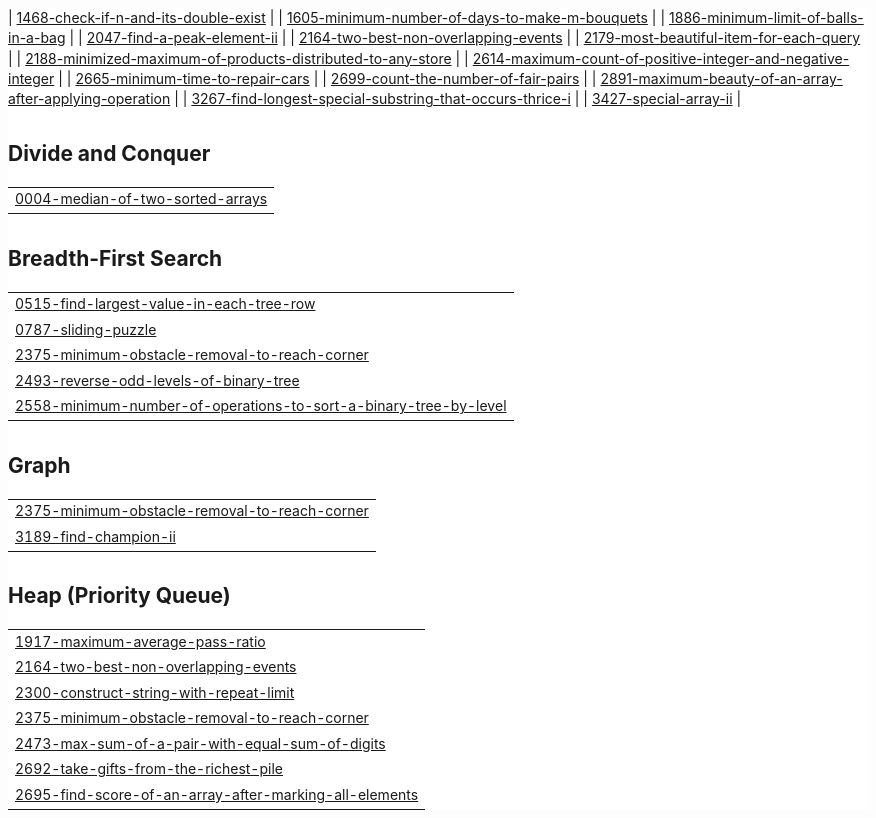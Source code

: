 | [1468-check-if-n-and-its-double-exist](https://github.com/rajrohan10899/LeetCode-Problems/tree/master/1468-check-if-n-and-its-double-exist) |
| [1605-minimum-number-of-days-to-make-m-bouquets](https://github.com/rajrohan10899/LeetCode-Problems/tree/master/1605-minimum-number-of-days-to-make-m-bouquets) |
| [1886-minimum-limit-of-balls-in-a-bag](https://github.com/rajrohan10899/LeetCode-Problems/tree/master/1886-minimum-limit-of-balls-in-a-bag) |
| [2047-find-a-peak-element-ii](https://github.com/rajrohan10899/LeetCode-Problems/tree/master/2047-find-a-peak-element-ii) |
| [2164-two-best-non-overlapping-events](https://github.com/rajrohan10899/LeetCode-Problems/tree/master/2164-two-best-non-overlapping-events) |
| [2179-most-beautiful-item-for-each-query](https://github.com/rajrohan10899/LeetCode-Problems/tree/master/2179-most-beautiful-item-for-each-query) |
| [2188-minimized-maximum-of-products-distributed-to-any-store](https://github.com/rajrohan10899/LeetCode-Problems/tree/master/2188-minimized-maximum-of-products-distributed-to-any-store) |
| [2614-maximum-count-of-positive-integer-and-negative-integer](https://github.com/rajrohan10899/LeetCode-Problems/tree/master/2614-maximum-count-of-positive-integer-and-negative-integer) |
| [2665-minimum-time-to-repair-cars](https://github.com/rajrohan10899/LeetCode-Problems/tree/master/2665-minimum-time-to-repair-cars) |
| [2699-count-the-number-of-fair-pairs](https://github.com/rajrohan10899/LeetCode-Problems/tree/master/2699-count-the-number-of-fair-pairs) |
| [2891-maximum-beauty-of-an-array-after-applying-operation](https://github.com/rajrohan10899/LeetCode-Problems/tree/master/2891-maximum-beauty-of-an-array-after-applying-operation) |
| [3267-find-longest-special-substring-that-occurs-thrice-i](https://github.com/rajrohan10899/LeetCode-Problems/tree/master/3267-find-longest-special-substring-that-occurs-thrice-i) |
| [3427-special-array-ii](https://github.com/rajrohan10899/LeetCode-Problems/tree/master/3427-special-array-ii) |
## Divide and Conquer
|  |
| ------- |
| [0004-median-of-two-sorted-arrays](https://github.com/rajrohan10899/LeetCode-Problems/tree/master/0004-median-of-two-sorted-arrays) |
## Breadth-First Search
|  |
| ------- |
| [0515-find-largest-value-in-each-tree-row](https://github.com/rajrohan10899/LeetCode-Problems/tree/master/0515-find-largest-value-in-each-tree-row) |
| [0787-sliding-puzzle](https://github.com/rajrohan10899/LeetCode-Problems/tree/master/0787-sliding-puzzle) |
| [2375-minimum-obstacle-removal-to-reach-corner](https://github.com/rajrohan10899/LeetCode-Problems/tree/master/2375-minimum-obstacle-removal-to-reach-corner) |
| [2493-reverse-odd-levels-of-binary-tree](https://github.com/rajrohan10899/LeetCode-Problems/tree/master/2493-reverse-odd-levels-of-binary-tree) |
| [2558-minimum-number-of-operations-to-sort-a-binary-tree-by-level](https://github.com/rajrohan10899/LeetCode-Problems/tree/master/2558-minimum-number-of-operations-to-sort-a-binary-tree-by-level) |
## Graph
|  |
| ------- |
| [2375-minimum-obstacle-removal-to-reach-corner](https://github.com/rajrohan10899/LeetCode-Problems/tree/master/2375-minimum-obstacle-removal-to-reach-corner) |
| [3189-find-champion-ii](https://github.com/rajrohan10899/LeetCode-Problems/tree/master/3189-find-champion-ii) |
## Heap (Priority Queue)
|  |
| ------- |
| [1917-maximum-average-pass-ratio](https://github.com/rajrohan10899/LeetCode-Problems/tree/master/1917-maximum-average-pass-ratio) |
| [2164-two-best-non-overlapping-events](https://github.com/rajrohan10899/LeetCode-Problems/tree/master/2164-two-best-non-overlapping-events) |
| [2300-construct-string-with-repeat-limit](https://github.com/rajrohan10899/LeetCode-Problems/tree/master/2300-construct-string-with-repeat-limit) |
| [2375-minimum-obstacle-removal-to-reach-corner](https://github.com/rajrohan10899/LeetCode-Problems/tree/master/2375-minimum-obstacle-removal-to-reach-corner) |
| [2473-max-sum-of-a-pair-with-equal-sum-of-digits](https://github.com/rajrohan10899/LeetCode-Problems/tree/master/2473-max-sum-of-a-pair-with-equal-sum-of-digits) |
| [2692-take-gifts-from-the-richest-pile](https://github.com/rajrohan10899/LeetCode-Problems/tree/master/2692-take-gifts-from-the-richest-pile) |
| [2695-find-score-of-an-array-after-marking-all-elements](https://github.com/rajrohan10899/LeetCode-Problems/tree/master/2695-find-score-of-an-array-after-marking-all-elements) |